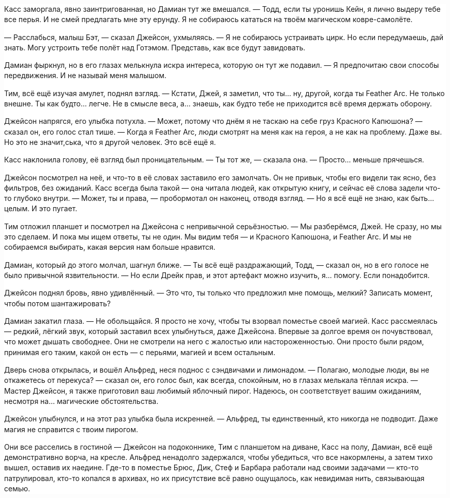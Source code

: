 Касс заморгала, явно заинтригованная, но Дамиан тут же вмешался. 
— Тодд, если ты уронишь Кейн, я лично выдеру тебе все перья. И не смей предлагать мне эту ерунду. Я не собираюсь кататься на твоём магическом ковре-самолёте.

— Расслабься, малыш Бэт, — сказал Джейсон, ухмыляясь. — Я не собираюсь устраивать цирк. Но если передумаешь, дай знать. Могу устроить тебе полёт над Готэмом. Представь, как все будут завидовать.

Дамиан фыркнул, но в его глазах мелькнула искра интереса, которую он тут же подавил. 
— Я предпочитаю свои способы передвижения. И не называй меня малышом.

Тим, всё ещё изучая амулет, поднял взгляд. 
— Кстати, Джей, я заметил, что ты... ну, другой, когда ты Feather Arc. Не только внешне. Ты как будто... легче. Не в смысле веса, а... знаешь, как будто тебе не приходится всё время держать оборону.

Джейсон напрягся, его улыбка потухла. 
— Может, потому что днём я не таскаю на себе груз Красного Капюшона? — сказал он, его голос стал тише. — Когда я Feather Arc, люди смотрят на меня как на героя, а не как на проблему. Даже вы. Но это не значит,ська, что я другой человек. Это всё ещё я.

Касс наклонила голову, её взгляд был проницательным. 
— Ты тот же, — сказала она. — Просто... меньше прячешься.

Джейсон посмотрел на неё, и что-то в её словах заставило его замолчать. Он не привык, чтобы его видели так ясно, без фильтров, без ожиданий. Касс всегда была такой — она читала людей, как открытую книгу, и сейчас её слова задели что-то глубоко внутри.
— Может, ты и права, — пробормотал он наконец, отводя взгляд. — Но я всё ещё не знаю, как быть... целым. И это пугает.

Тим отложил планшет и посмотрел на Джейсона с непривычной серьёзностью. 
— Мы разберёмся, Джей. Не сразу, но мы это сделаем. И пока мы ищем ответы, ты не один. Мы видим тебя — и Красного Капюшона, и Feather Arc. И мы не собираемся выбирать, какая версия нам больше нравится.

Дамиан, который до этого молчал, шагнул ближе. 
— Ты всё ещё раздражающий, Тодд, — сказал он, но в его голосе не было привычной язвительности. — Но если Дрейк прав, и этот артефакт можно изучить, я... помогу. Если понадобится.

Джейсон поднял бровь, явно удивлённый. 
— Это что, ты только что предложил мне помощь, мелкий? Записать момент, чтобы потом шантажировать?

Дамиан закатил глаза. 
— Не обольщайся. Я просто не хочу, чтобы ты взорвал поместье своей магией.
Касс рассмеялась — редкий, лёгкий звук, который заставил всех улыбнуться, даже Джейсона. Впервые за долгое время он почувствовал, что может дышать свободнее. Они не смотрели на него с жалостью или настороженностью. Они просто были рядом, принимая его таким, какой он есть — с перьями, магией и всем остальным.

Дверь снова открылась, и вошёл Альфред, неся поднос с сэндвичами и лимонадом. 
— Полагаю, молодые люди, вы не откажетесь от перекуса? — сказал он, его голос был, как всегда, спокойным, но в глазах мелькала тёплая искра. — Мастер Джейсон, я также приготовил ваш любимый яблочный пирог. Надеюсь, он соответствует вашим ожиданиям, несмотря на... магические обстоятельства.

Джейсон улыбнулся, и на этот раз улыбка была искренней. — Альфред, ты единственный, кто никогда не подводит. Даже магия не справится с твоим пирогом.

Они все расселись в гостиной — Джейсон на подоконнике, Тим с планшетом на диване, Касс на полу, Дамиан, всё ещё демонстративно ворча, на кресле. Альфред ненадолго задержался, чтобы убедиться, что все накормлены, а затем тихо вышел, оставив их наедине. Где-то в поместье Брюс, Дик, Стеф и Барбара работали над своими задачами — кто-то патрулировал, кто-то копался в архивах, но их присутствие всё равно ощущалось, как невидимая нить, связывающая семью.
